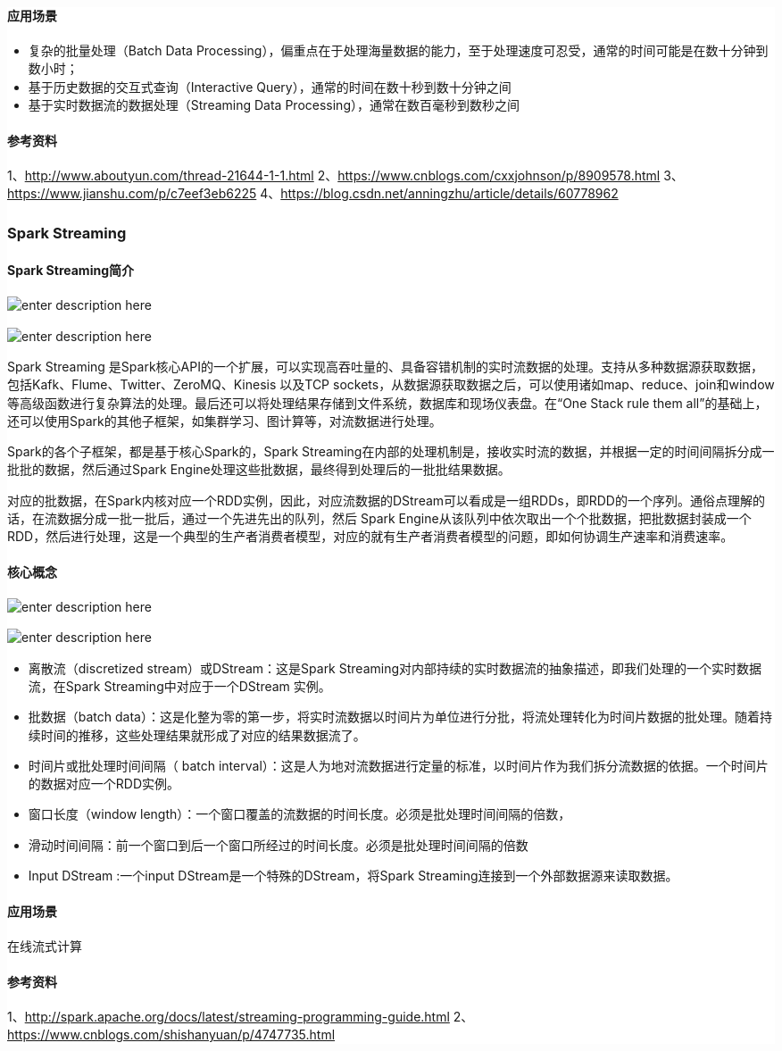 #### 应用场景


- 复杂的批量处理（Batch Data Processing），偏重点在于处理海量数据的能力，至于处理速度可忍受，通常的时间可能是在数十分钟到数小时；
- 基于历史数据的交互式查询（Interactive Query），通常的时间在数十秒到数十分钟之间
- 基于实时数据流的数据处理（Streaming Data Processing），通常在数百毫秒到数秒之间

#### 参考资料
1、http://www.aboutyun.com/thread-21644-1-1.html
2、https://www.cnblogs.com/cxxjohnson/p/8909578.html
3、https://www.jianshu.com/p/c7eef3eb6225
4、https://blog.csdn.net/anningzhu/article/details/60778962

### Spark Streaming

#### Spark Streaming简介

![enter description here](./images/1551617818573.png)

![enter description here](./images/1551617843435.png)

Spark Streaming 是Spark核心API的一个扩展，可以实现高吞吐量的、具备容错机制的实时流数据的处理。支持从多种数据源获取数据，包括Kafk、Flume、Twitter、ZeroMQ、Kinesis 以及TCP sockets，从数据源获取数据之后，可以使用诸如map、reduce、join和window等高级函数进行复杂算法的处理。最后还可以将处理结果存储到文件系统，数据库和现场仪表盘。在“One Stack rule them all”的基础上，还可以使用Spark的其他子框架，如集群学习、图计算等，对流数据进行处理。


Spark的各个子框架，都是基于核心Spark的，Spark Streaming在内部的处理机制是，接收实时流的数据，并根据一定的时间间隔拆分成一批批的数据，然后通过Spark Engine处理这些批数据，最终得到处理后的一批批结果数据。

对应的批数据，在Spark内核对应一个RDD实例，因此，对应流数据的DStream可以看成是一组RDDs，即RDD的一个序列。通俗点理解的话，在流数据分成一批一批后，通过一个先进先出的队列，然后 Spark Engine从该队列中依次取出一个个批数据，把批数据封装成一个RDD，然后进行处理，这是一个典型的生产者消费者模型，对应的就有生产者消费者模型的问题，即如何协调生产速率和消费速率。

#### 核心概念

![enter description here](./images/1551619269499.png)

![enter description here](./images/1551619924847.png)

- 离散流（discretized stream）或DStream：这是Spark Streaming对内部持续的实时数据流的抽象描述，即我们处理的一个实时数据流，在Spark Streaming中对应于一个DStream 实例。

- 批数据（batch data）：这是化整为零的第一步，将实时流数据以时间片为单位进行分批，将流处理转化为时间片数据的批处理。随着持续时间的推移，这些处理结果就形成了对应的结果数据流了。

- 时间片或批处理时间间隔（ batch interval）：这是人为地对流数据进行定量的标准，以时间片作为我们拆分流数据的依据。一个时间片的数据对应一个RDD实例。

- 窗口长度（window length）：一个窗口覆盖的流数据的时间长度。必须是批处理时间间隔的倍数，

- 滑动时间间隔：前一个窗口到后一个窗口所经过的时间长度。必须是批处理时间间隔的倍数

- Input DStream :一个input DStream是一个特殊的DStream，将Spark Streaming连接到一个外部数据源来读取数据。

#### 应用场景

 在线流式计算

#### 参考资料
1、http://spark.apache.org/docs/latest/streaming-programming-guide.html
2、https://www.cnblogs.com/shishanyuan/p/4747735.html
